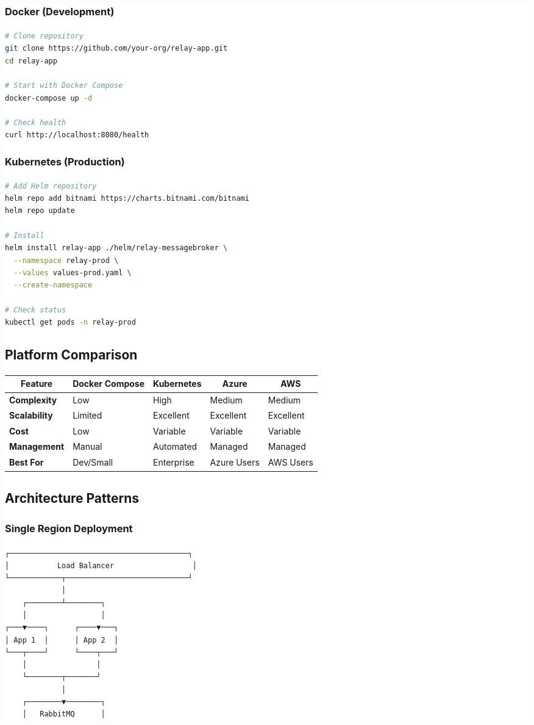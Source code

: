 ### Docker (Development)

```bash
# Clone repository
git clone https://github.com/your-org/relay-app.git
cd relay-app

# Start with Docker Compose
docker-compose up -d

# Check health
curl http://localhost:8080/health
```

### Kubernetes (Production)

```bash
# Add Helm repository
helm repo add bitnami https://charts.bitnami.com/bitnami
helm repo update

# Install
helm install relay-app ./helm/relay-messagebroker \
  --namespace relay-prod \
  --values values-prod.yaml \
  --create-namespace

# Check status
kubectl get pods -n relay-prod
```

## Platform Comparison

| Feature | Docker Compose | Kubernetes | Azure | AWS |
|---------|---------------|------------|-------|-----|
| **Complexity** | Low | High | Medium | Medium |
| **Scalability** | Limited | Excellent | Excellent | Excellent |
| **Cost** | Low | Variable | Variable | Variable |
| **Management** | Manual | Automated | Managed | Managed |
| **Best For** | Dev/Small | Enterprise | Azure Users | AWS Users |

## Architecture Patterns

### Single Region Deployment

```
┌─────────────────────────────────────────┐
│           Load Balancer                  │
└────────────┬────────────────────────────┘
             │
    ┌────────┴────────┐
    │                 │
┌───▼────┐      ┌────▼───┐
│ App 1  │      │ App 2  │
└───┬────┘      └────┬───┘
    │                │
    └────────┬───────┘
             │
    ┌────────▼────────┐
    │   RabbitMQ      │
```